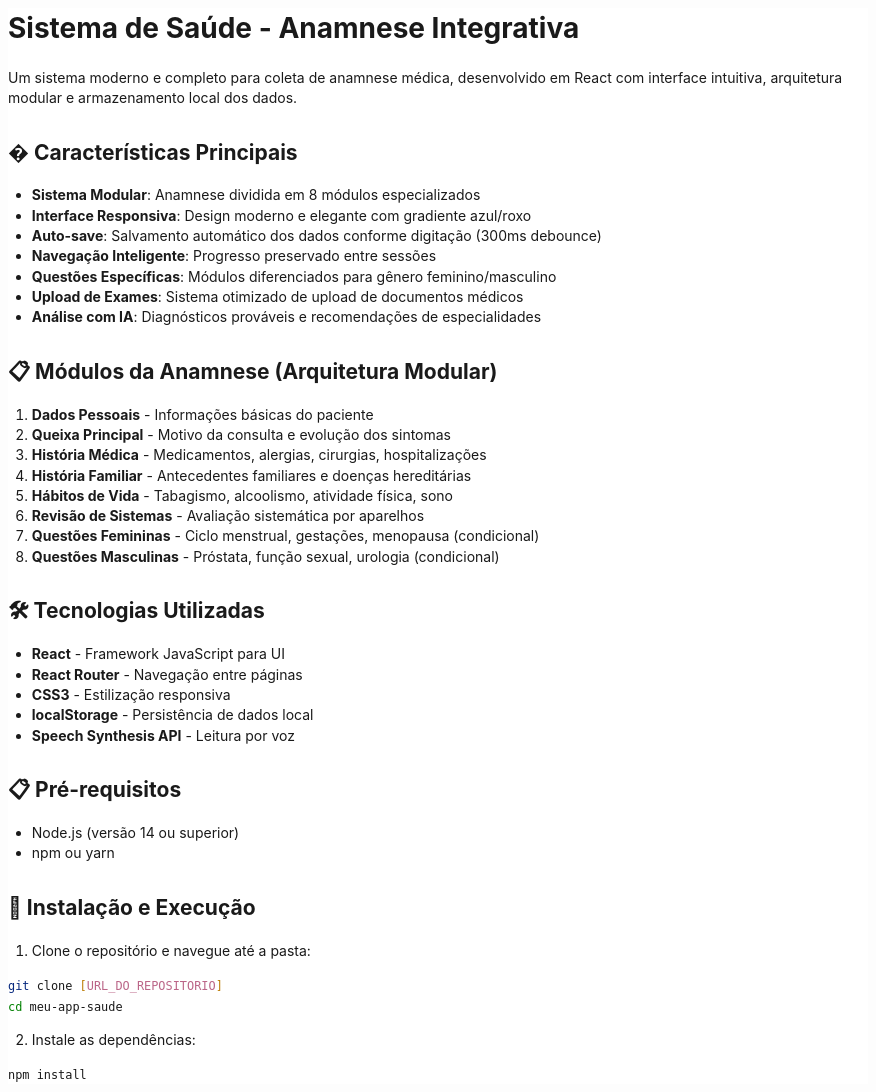 # Sistema de Saúde - Anamnese Integrativa

Um sistema moderno e completo para coleta de anamnese médica, desenvolvido em React com interface intuitiva, arquitetura modular e armazenamento local dos dados.

## � Características Principais

- **Sistema Modular**: Anamnese dividida em 8 módulos especializados
- **Interface Responsiva**: Design moderno e elegante com gradiente azul/roxo
- **Auto-save**: Salvamento automático dos dados conforme digitação (300ms debounce)
- **Navegação Inteligente**: Progresso preservado entre sessões
- **Questões Específicas**: Módulos diferenciados para gênero feminino/masculino
- **Upload de Exames**: Sistema otimizado de upload de documentos médicos
- **Análise com IA**: Diagnósticos prováveis e recomendações de especialidades

## 📋 Módulos da Anamnese (Arquitetura Modular)

1. **Dados Pessoais** - Informações básicas do paciente
2. **Queixa Principal** - Motivo da consulta e evolução dos sintomas
3. **História Médica** - Medicamentos, alergias, cirurgias, hospitalizações
4. **História Familiar** - Antecedentes familiares e doenças hereditárias
5. **Hábitos de Vida** - Tabagismo, alcoolismo, atividade física, sono
6. **Revisão de Sistemas** - Avaliação sistemática por aparelhos
7. **Questões Femininas** - Ciclo menstrual, gestações, menopausa (condicional)
8. **Questões Masculinas** - Próstata, função sexual, urologia (condicional)

## 🛠️ Tecnologias Utilizadas

- **React** - Framework JavaScript para UI
- **React Router** - Navegação entre páginas
- **CSS3** - Estilização responsiva
- **localStorage** - Persistência de dados local
- **Speech Synthesis API** - Leitura por voz

## 📋 Pré-requisitos

- Node.js (versão 14 ou superior)
- npm ou yarn

## 🚀 Instalação e Execução

1. Clone o repositório e navegue até a pasta:
```bash
git clone [URL_DO_REPOSITORIO]
cd meu-app-saude
```

2. Instale as dependências:
```bash
npm install
```
